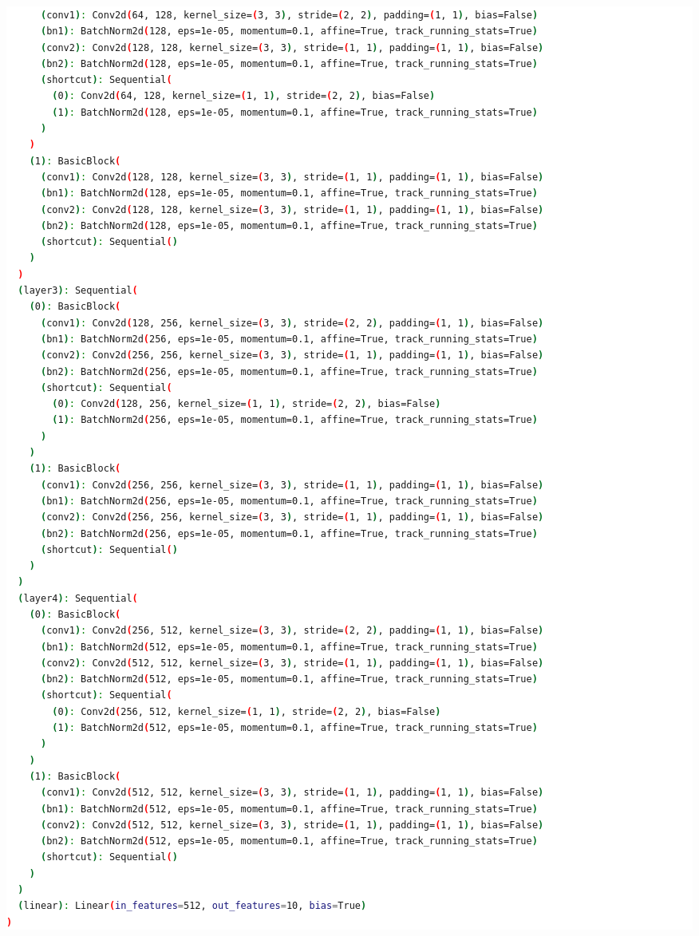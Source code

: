 ```bash
      (conv1): Conv2d(64, 128, kernel_size=(3, 3), stride=(2, 2), padding=(1, 1), bias=False)
      (bn1): BatchNorm2d(128, eps=1e-05, momentum=0.1, affine=True, track_running_stats=True)
      (conv2): Conv2d(128, 128, kernel_size=(3, 3), stride=(1, 1), padding=(1, 1), bias=False)
      (bn2): BatchNorm2d(128, eps=1e-05, momentum=0.1, affine=True, track_running_stats=True)
      (shortcut): Sequential(
        (0): Conv2d(64, 128, kernel_size=(1, 1), stride=(2, 2), bias=False)
        (1): BatchNorm2d(128, eps=1e-05, momentum=0.1, affine=True, track_running_stats=True)
      )
    )
    (1): BasicBlock(
      (conv1): Conv2d(128, 128, kernel_size=(3, 3), stride=(1, 1), padding=(1, 1), bias=False)
      (bn1): BatchNorm2d(128, eps=1e-05, momentum=0.1, affine=True, track_running_stats=True)
      (conv2): Conv2d(128, 128, kernel_size=(3, 3), stride=(1, 1), padding=(1, 1), bias=False)
      (bn2): BatchNorm2d(128, eps=1e-05, momentum=0.1, affine=True, track_running_stats=True)
      (shortcut): Sequential()
    )
  )
  (layer3): Sequential(
    (0): BasicBlock(
      (conv1): Conv2d(128, 256, kernel_size=(3, 3), stride=(2, 2), padding=(1, 1), bias=False)
      (bn1): BatchNorm2d(256, eps=1e-05, momentum=0.1, affine=True, track_running_stats=True)
      (conv2): Conv2d(256, 256, kernel_size=(3, 3), stride=(1, 1), padding=(1, 1), bias=False)
      (bn2): BatchNorm2d(256, eps=1e-05, momentum=0.1, affine=True, track_running_stats=True)
      (shortcut): Sequential(
        (0): Conv2d(128, 256, kernel_size=(1, 1), stride=(2, 2), bias=False)
        (1): BatchNorm2d(256, eps=1e-05, momentum=0.1, affine=True, track_running_stats=True)
      )
    )
    (1): BasicBlock(
      (conv1): Conv2d(256, 256, kernel_size=(3, 3), stride=(1, 1), padding=(1, 1), bias=False)
      (bn1): BatchNorm2d(256, eps=1e-05, momentum=0.1, affine=True, track_running_stats=True)
      (conv2): Conv2d(256, 256, kernel_size=(3, 3), stride=(1, 1), padding=(1, 1), bias=False)
      (bn2): BatchNorm2d(256, eps=1e-05, momentum=0.1, affine=True, track_running_stats=True)
      (shortcut): Sequential()
    )
  )
  (layer4): Sequential(
    (0): BasicBlock(
      (conv1): Conv2d(256, 512, kernel_size=(3, 3), stride=(2, 2), padding=(1, 1), bias=False)
      (bn1): BatchNorm2d(512, eps=1e-05, momentum=0.1, affine=True, track_running_stats=True)
      (conv2): Conv2d(512, 512, kernel_size=(3, 3), stride=(1, 1), padding=(1, 1), bias=False)
      (bn2): BatchNorm2d(512, eps=1e-05, momentum=0.1, affine=True, track_running_stats=True)
      (shortcut): Sequential(
        (0): Conv2d(256, 512, kernel_size=(1, 1), stride=(2, 2), bias=False)
        (1): BatchNorm2d(512, eps=1e-05, momentum=0.1, affine=True, track_running_stats=True)
      )
    )
    (1): BasicBlock(
      (conv1): Conv2d(512, 512, kernel_size=(3, 3), stride=(1, 1), padding=(1, 1), bias=False)
      (bn1): BatchNorm2d(512, eps=1e-05, momentum=0.1, affine=True, track_running_stats=True)
      (conv2): Conv2d(512, 512, kernel_size=(3, 3), stride=(1, 1), padding=(1, 1), bias=False)
      (bn2): BatchNorm2d(512, eps=1e-05, momentum=0.1, affine=True, track_running_stats=True)
      (shortcut): Sequential()
    )
  )
  (linear): Linear(in_features=512, out_features=10, bias=True)
)

```
